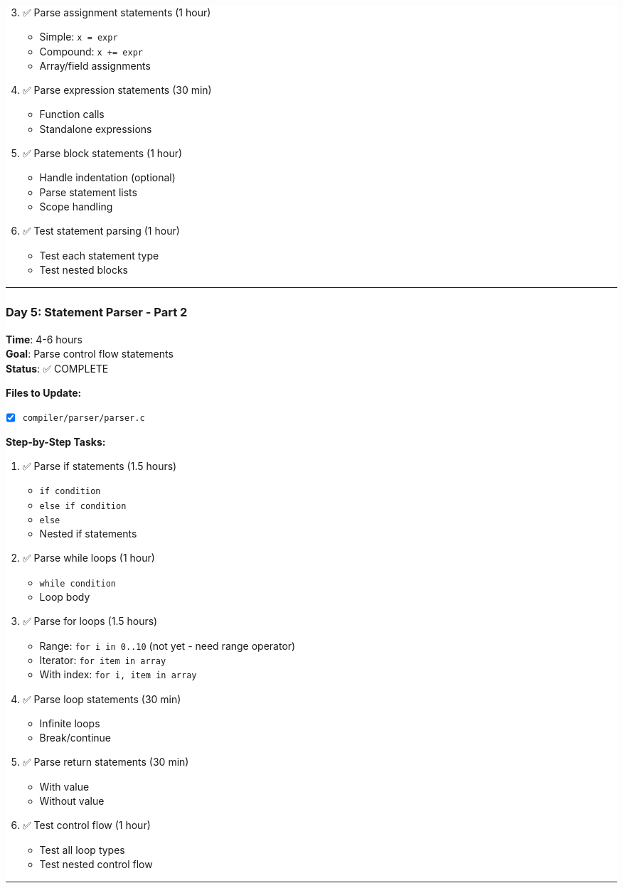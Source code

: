 3. ✅ Parse assignment statements (1 hour)
   - Simple: `x = expr`
   - Compound: `x += expr`
   - Array/field assignments

4. ✅ Parse expression statements (30 min)
   - Function calls
   - Standalone expressions

5. ✅ Parse block statements (1 hour)
   - Handle indentation (optional)
   - Parse statement lists
   - Scope handling

6. ✅ Test statement parsing (1 hour)
   - Test each statement type
   - Test nested blocks

---

### **Day 5: Statement Parser - Part 2**
**Time**: 4-6 hours  
**Goal**: Parse control flow statements  
**Status**: ✅ COMPLETE

**Files to Update:**
- [x] `compiler/parser/parser.c`

**Step-by-Step Tasks:**
1. ✅ Parse if statements (1.5 hours)
   - `if condition`
   - `else if condition`
   - `else`
   - Nested if statements

2. ✅ Parse while loops (1 hour)
   - `while condition`
   - Loop body

3. ✅ Parse for loops (1.5 hours)
   - Range: `for i in 0..10` (not yet - need range operator)
   - Iterator: `for item in array`
   - With index: `for i, item in array`

4. ✅ Parse loop statements (30 min)
   - Infinite loops
   - Break/continue

5. ✅ Parse return statements (30 min)
   - With value
   - Without value

6. ✅ Test control flow (1 hour)
   - Test all loop types
   - Test nested control flow

---